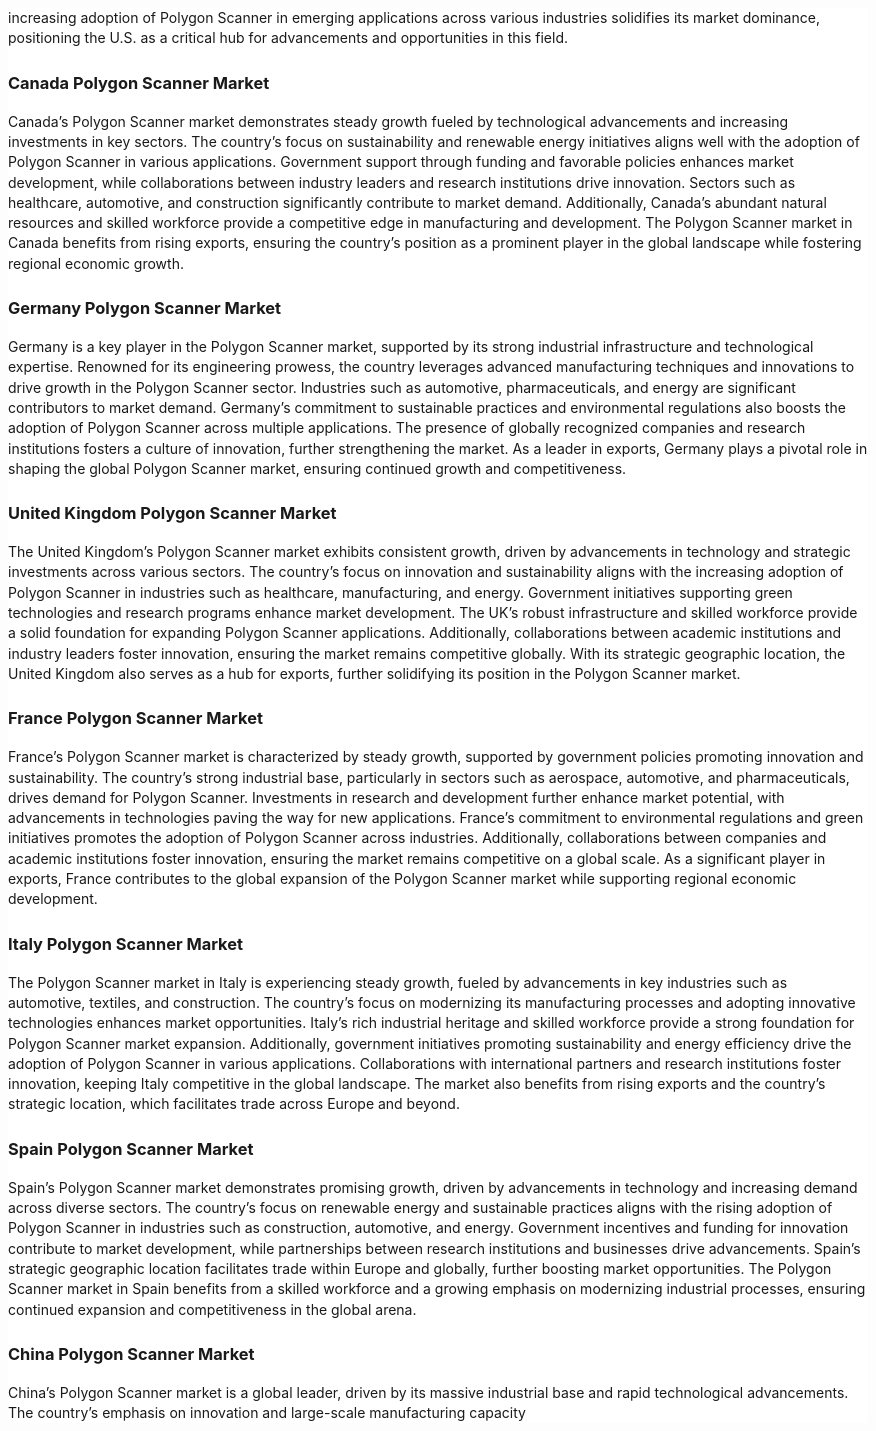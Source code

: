 increasing adoption of Polygon Scanner in emerging applications across various industries solidifies its market dominance, positioning the U.S. as a critical hub for advancements and opportunities in this field.</p><h3>Canada Polygon Scanner Market</h3><p>Canada&rsquo;s Polygon Scanner market demonstrates steady growth fueled by technological advancements and increasing investments in key sectors. The country&rsquo;s focus on sustainability and renewable energy initiatives aligns well with the adoption of Polygon Scanner in various applications. Government support through funding and favorable policies enhances market development, while collaborations between industry leaders and research institutions drive innovation. Sectors such as healthcare, automotive, and construction significantly contribute to market demand. Additionally, Canada&rsquo;s abundant natural resources and skilled workforce provide a competitive edge in manufacturing and development. The Polygon Scanner market in Canada benefits from rising exports, ensuring the country&rsquo;s position as a prominent player in the global landscape while fostering regional economic growth.</p><h3>Germany Polygon Scanner Market</h3><p>Germany is a key player in the Polygon Scanner market, supported by its strong industrial infrastructure and technological expertise. Renowned for its engineering prowess, the country leverages advanced manufacturing techniques and innovations to drive growth in the Polygon Scanner sector. Industries such as automotive, pharmaceuticals, and energy are significant contributors to market demand. Germany&rsquo;s commitment to sustainable practices and environmental regulations also boosts the adoption of Polygon Scanner across multiple applications. The presence of globally recognized companies and research institutions fosters a culture of innovation, further strengthening the market. As a leader in exports, Germany plays a pivotal role in shaping the global Polygon Scanner market, ensuring continued growth and competitiveness.</p><h3>United Kingdom Polygon Scanner Market</h3><p>The United Kingdom&rsquo;s Polygon Scanner market exhibits consistent growth, driven by advancements in technology and strategic investments across various sectors. The country&rsquo;s focus on innovation and sustainability aligns with the increasing adoption of Polygon Scanner in industries such as healthcare, manufacturing, and energy. Government initiatives supporting green technologies and research programs enhance market development. The UK&rsquo;s robust infrastructure and skilled workforce provide a solid foundation for expanding Polygon Scanner applications. Additionally, collaborations between academic institutions and industry leaders foster innovation, ensuring the market remains competitive globally. With its strategic geographic location, the United Kingdom also serves as a hub for exports, further solidifying its position in the Polygon Scanner market.</p><h3>France Polygon Scanner Market</h3><p>France&rsquo;s Polygon Scanner market is characterized by steady growth, supported by government policies promoting innovation and sustainability. The country&rsquo;s strong industrial base, particularly in sectors such as aerospace, automotive, and pharmaceuticals, drives demand for Polygon Scanner. Investments in research and development further enhance market potential, with advancements in technologies paving the way for new applications. France&rsquo;s commitment to environmental regulations and green initiatives promotes the adoption of Polygon Scanner across industries. Additionally, collaborations between companies and academic institutions foster innovation, ensuring the market remains competitive on a global scale. As a significant player in exports, France contributes to the global expansion of the Polygon Scanner market while supporting regional economic development.</p><h3>Italy Polygon Scanner Market</h3><p>The Polygon Scanner market in Italy is experiencing steady growth, fueled by advancements in key industries such as automotive, textiles, and construction. The country&rsquo;s focus on modernizing its manufacturing processes and adopting innovative technologies enhances market opportunities. Italy&rsquo;s rich industrial heritage and skilled workforce provide a strong foundation for Polygon Scanner market expansion. Additionally, government initiatives promoting sustainability and energy efficiency drive the adoption of Polygon Scanner in various applications. Collaborations with international partners and research institutions foster innovation, keeping Italy competitive in the global landscape. The market also benefits from rising exports and the country&rsquo;s strategic location, which facilitates trade across Europe and beyond.</p><h3>Spain Polygon Scanner Market</h3><p>Spain&rsquo;s Polygon Scanner market demonstrates promising growth, driven by advancements in technology and increasing demand across diverse sectors. The country&rsquo;s focus on renewable energy and sustainable practices aligns with the rising adoption of Polygon Scanner in industries such as construction, automotive, and energy. Government incentives and funding for innovation contribute to market development, while partnerships between research institutions and businesses drive advancements. Spain&rsquo;s strategic geographic location facilitates trade within Europe and globally, further boosting market opportunities. The Polygon Scanner market in Spain benefits from a skilled workforce and a growing emphasis on modernizing industrial processes, ensuring continued expansion and competitiveness in the global arena.</p><h3>China Polygon Scanner Market</h3><p>China&rsquo;s Polygon Scanner market is a global leader, driven by its massive industrial base and rapid technological advancements. The country&rsquo;s emphasis on innovation and large-scale manufacturing capacity